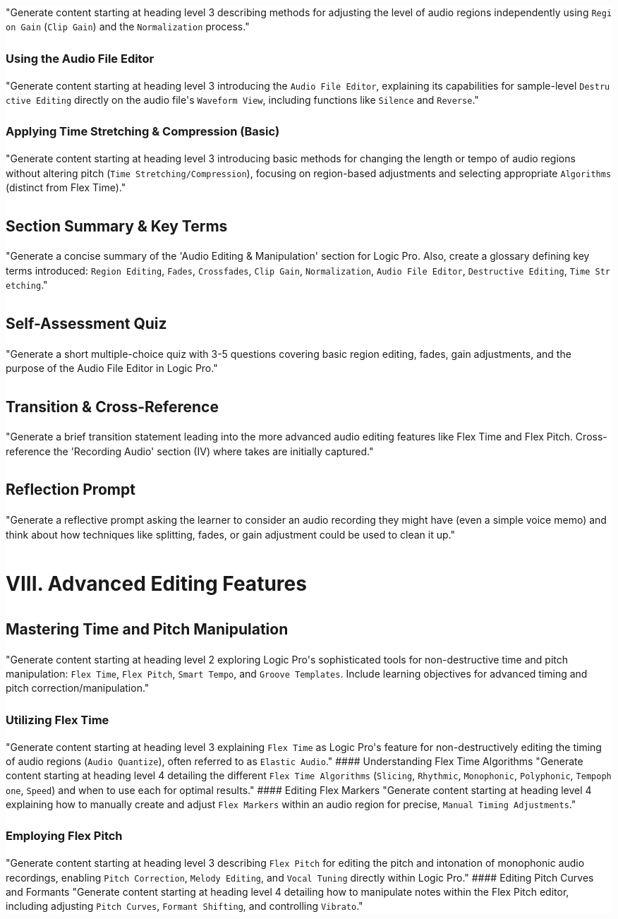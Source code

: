 "<prompt>Generate content starting at heading level 3 describing methods for adjusting the level of audio regions independently using `Region Gain` (`Clip Gain`) and the `Normalization` process.</prompt>"
### Using the Audio File Editor
"<prompt>Generate content starting at heading level 3 introducing the `Audio File Editor`, explaining its capabilities for sample-level `Destructive Editing` directly on the audio file's `Waveform View`, including functions like `Silence` and `Reverse`.</prompt>"
### Applying Time Stretching & Compression (Basic)
"<prompt>Generate content starting at heading level 3 introducing basic methods for changing the length or tempo of audio regions without altering pitch (`Time Stretching/Compression`), focusing on region-based adjustments and selecting appropriate `Algorithms` (distinct from Flex Time).</prompt>"
## Section Summary & Key Terms
"<prompt>Generate a concise summary of the 'Audio Editing & Manipulation' section for Logic Pro. Also, create a glossary defining key terms introduced: `Region Editing`, `Fades`, `Crossfades`, `Clip Gain`, `Normalization`, `Audio File Editor`, `Destructive Editing`, `Time Stretching`.</prompt>"
## Self-Assessment Quiz
"<prompt>Generate a short multiple-choice quiz with 3-5 questions covering basic region editing, fades, gain adjustments, and the purpose of the Audio File Editor in Logic Pro.</prompt>"
## Transition & Cross-Reference
"<prompt>Generate a brief transition statement leading into the more advanced audio editing features like Flex Time and Flex Pitch. Cross-reference the 'Recording Audio' section (IV) where takes are initially captured.</prompt>"
## Reflection Prompt
"<prompt>Generate a reflective prompt asking the learner to consider an audio recording they might have (even a simple voice memo) and think about how techniques like splitting, fades, or gain adjustment could be used to clean it up.</prompt>"

# VIII. Advanced Editing Features
## Mastering Time and Pitch Manipulation
"<prompt>Generate content starting at heading level 2 exploring Logic Pro's sophisticated tools for non-destructive time and pitch manipulation: `Flex Time`, `Flex Pitch`, `Smart Tempo`, and `Groove Templates`. Include learning objectives for advanced timing and pitch correction/manipulation.</prompt>"
### Utilizing Flex Time
"<prompt>Generate content starting at heading level 3 explaining `Flex Time` as Logic Pro's feature for non-destructively editing the timing of audio regions (`Audio Quantize`), often referred to as `Elastic Audio`.</prompt>"
    #### Understanding Flex Time Algorithms
    "<prompt>Generate content starting at heading level 4 detailing the different `Flex Time Algorithms` (`Slicing`, `Rhythmic`, `Monophonic`, `Polyphonic`, `Tempophone`, `Speed`) and when to use each for optimal results.</prompt>"
    #### Editing Flex Markers
    "<prompt>Generate content starting at heading level 4 explaining how to manually create and adjust `Flex Markers` within an audio region for precise, `Manual Timing Adjustments`.</prompt>"
### Employing Flex Pitch
"<prompt>Generate content starting at heading level 3 describing `Flex Pitch` for editing the pitch and intonation of monophonic audio recordings, enabling `Pitch Correction`, `Melody Editing`, and `Vocal Tuning` directly within Logic Pro.</prompt>"
    #### Editing Pitch Curves and Formants
    "<prompt>Generate content starting at heading level 4 detailing how to manipulate notes within the Flex Pitch editor, including adjusting `Pitch Curves`, `Formant Shifting`, and controlling `Vibrato`.</prompt>"